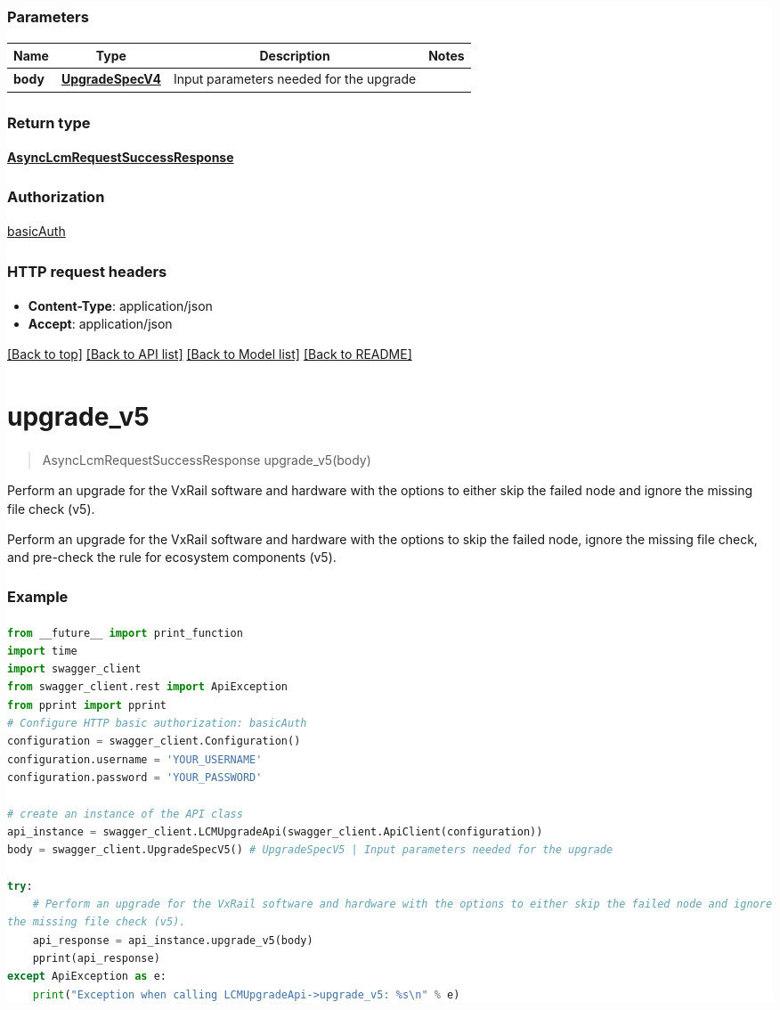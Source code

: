 ### Parameters

Name | Type | Description  | Notes
------------- | ------------- | ------------- | -------------
 **body** | [**UpgradeSpecV4**](UpgradeSpecV4.md)| Input parameters needed for the upgrade | 

### Return type

[**AsyncLcmRequestSuccessResponse**](AsyncLcmRequestSuccessResponse.md)

### Authorization

[basicAuth](../README.md#basicAuth)

### HTTP request headers

 - **Content-Type**: application/json
 - **Accept**: application/json

[[Back to top]](#) [[Back to API list]](../README.md#documentation-for-api-endpoints) [[Back to Model list]](../README.md#documentation-for-models) [[Back to README]](../README.md)

# **upgrade_v5**
> AsyncLcmRequestSuccessResponse upgrade_v5(body)

Perform an upgrade for the VxRail software and hardware with the options to either skip the failed node and ignore the missing file check (v5).

Perform an upgrade for the VxRail software and hardware with the options to skip the failed node, ignore the missing file check, and pre-check the rule for ecosystem components (v5).

### Example
```python
from __future__ import print_function
import time
import swagger_client
from swagger_client.rest import ApiException
from pprint import pprint
# Configure HTTP basic authorization: basicAuth
configuration = swagger_client.Configuration()
configuration.username = 'YOUR_USERNAME'
configuration.password = 'YOUR_PASSWORD'

# create an instance of the API class
api_instance = swagger_client.LCMUpgradeApi(swagger_client.ApiClient(configuration))
body = swagger_client.UpgradeSpecV5() # UpgradeSpecV5 | Input parameters needed for the upgrade

try:
    # Perform an upgrade for the VxRail software and hardware with the options to either skip the failed node and ignore the missing file check (v5).
    api_response = api_instance.upgrade_v5(body)
    pprint(api_response)
except ApiException as e:
    print("Exception when calling LCMUpgradeApi->upgrade_v5: %s\n" % e)
```
